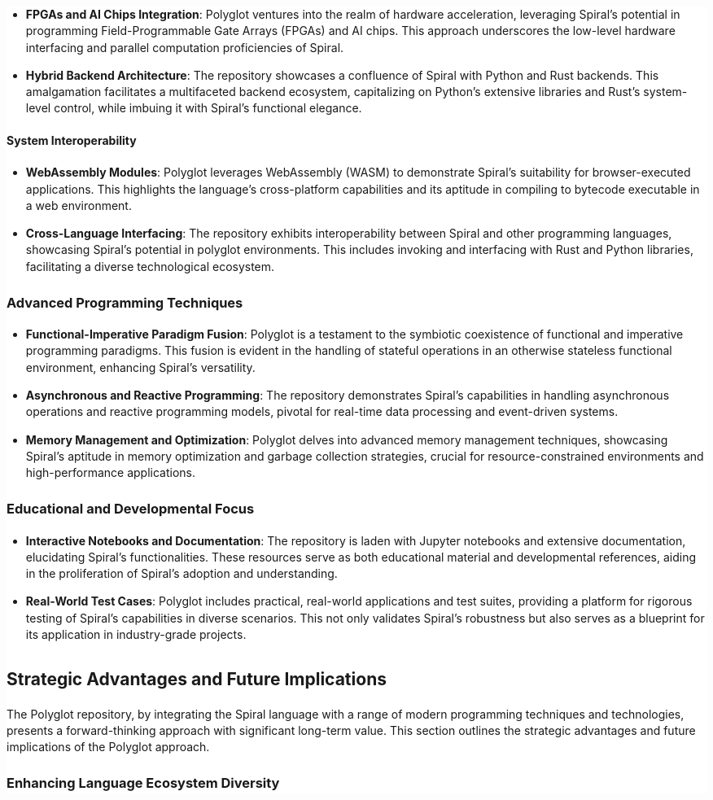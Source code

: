 - **FPGAs and AI Chips Integration**: Polyglot ventures into the realm of hardware acceleration, leveraging Spiral’s potential in programming Field-Programmable Gate Arrays (FPGAs) and AI chips. This approach underscores the low-level hardware interfacing and parallel computation proficiencies of Spiral.

- **Hybrid Backend Architecture**: The repository showcases a confluence of Spiral with Python and Rust backends. This amalgamation facilitates a multifaceted backend ecosystem, capitalizing on Python’s extensive libraries and Rust’s system-level control, while imbuing it with Spiral’s functional elegance.

#### System Interoperability

- **WebAssembly Modules**: Polyglot leverages WebAssembly (WASM) to demonstrate Spiral’s suitability for browser-executed applications. This highlights the language’s cross-platform capabilities and its aptitude in compiling to bytecode executable in a web environment.

- **Cross-Language Interfacing**: The repository exhibits interoperability between Spiral and other programming languages, showcasing Spiral’s potential in polyglot environments. This includes invoking and interfacing with Rust and Python libraries, facilitating a diverse technological ecosystem.

### Advanced Programming Techniques

- **Functional-Imperative Paradigm Fusion**: Polyglot is a testament to the symbiotic coexistence of functional and imperative programming paradigms. This fusion is evident in the handling of stateful operations in an otherwise stateless functional environment, enhancing Spiral’s versatility.

- **Asynchronous and Reactive Programming**: The repository demonstrates Spiral’s capabilities in handling asynchronous operations and reactive programming models, pivotal for real-time data processing and event-driven systems.

- **Memory Management and Optimization**: Polyglot delves into advanced memory management techniques, showcasing Spiral’s aptitude in memory optimization and garbage collection strategies, crucial for resource-constrained environments and high-performance applications.

### Educational and Developmental Focus

- **Interactive Notebooks and Documentation**: The repository is laden with Jupyter notebooks and extensive documentation, elucidating Spiral’s functionalities. These resources serve as both educational material and developmental references, aiding in the proliferation of Spiral’s adoption and understanding.

- **Real-World Test Cases**: Polyglot includes practical, real-world applications and test suites, providing a platform for rigorous testing of Spiral’s capabilities in diverse scenarios. This not only validates Spiral’s robustness but also serves as a blueprint for its application in industry-grade projects.

## Strategic Advantages and Future Implications

The Polyglot repository, by integrating the Spiral language with a range of modern programming techniques and technologies, presents a forward-thinking approach with significant long-term value. This section outlines the strategic advantages and future implications of the Polyglot approach.

### Enhancing Language Ecosystem Diversity
